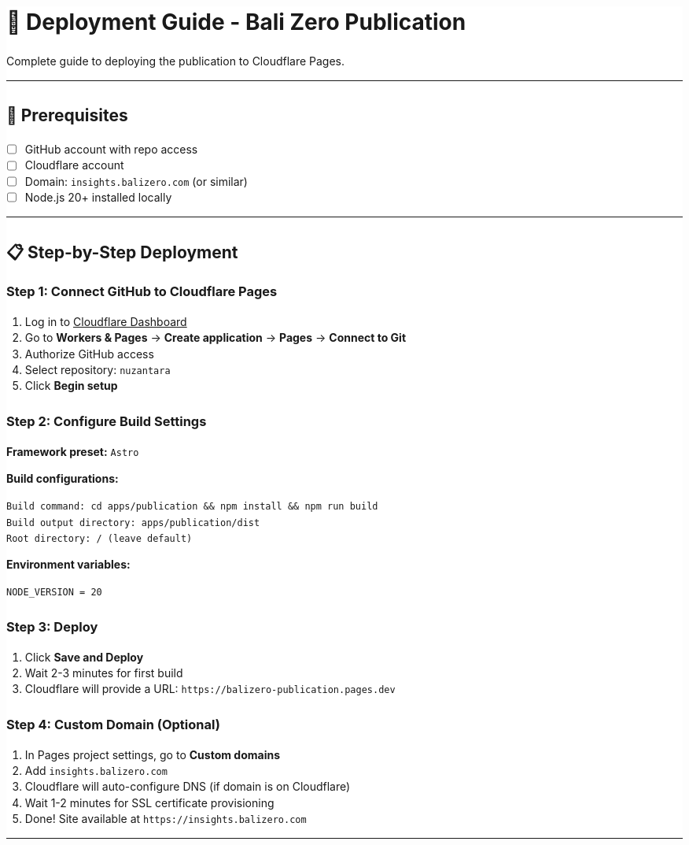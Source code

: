 # 🚀 Deployment Guide - Bali Zero Publication

Complete guide to deploying the publication to Cloudflare Pages.

---

## 🎯 Prerequisites

- [ ] GitHub account with repo access
- [ ] Cloudflare account
- [ ] Domain: `insights.balizero.com` (or similar)
- [ ] Node.js 20+ installed locally

---

## 📋 Step-by-Step Deployment

### Step 1: Connect GitHub to Cloudflare Pages

1. Log in to [Cloudflare Dashboard](https://dash.cloudflare.com)
2. Go to **Workers & Pages** → **Create application** → **Pages** → **Connect to Git**
3. Authorize GitHub access
4. Select repository: `nuzantara`
5. Click **Begin setup**

### Step 2: Configure Build Settings

**Framework preset:** `Astro`

**Build configurations:**
```
Build command: cd apps/publication && npm install && npm run build
Build output directory: apps/publication/dist
Root directory: / (leave default)
```

**Environment variables:**
```
NODE_VERSION = 20
```

### Step 3: Deploy

1. Click **Save and Deploy**
2. Wait 2-3 minutes for first build
3. Cloudflare will provide a URL: `https://balizero-publication.pages.dev`

### Step 4: Custom Domain (Optional)

1. In Pages project settings, go to **Custom domains**
2. Add `insights.balizero.com`
3. Cloudflare will auto-configure DNS (if domain is on Cloudflare)
4. Wait 1-2 minutes for SSL certificate provisioning
5. Done! Site available at `https://insights.balizero.com`

---